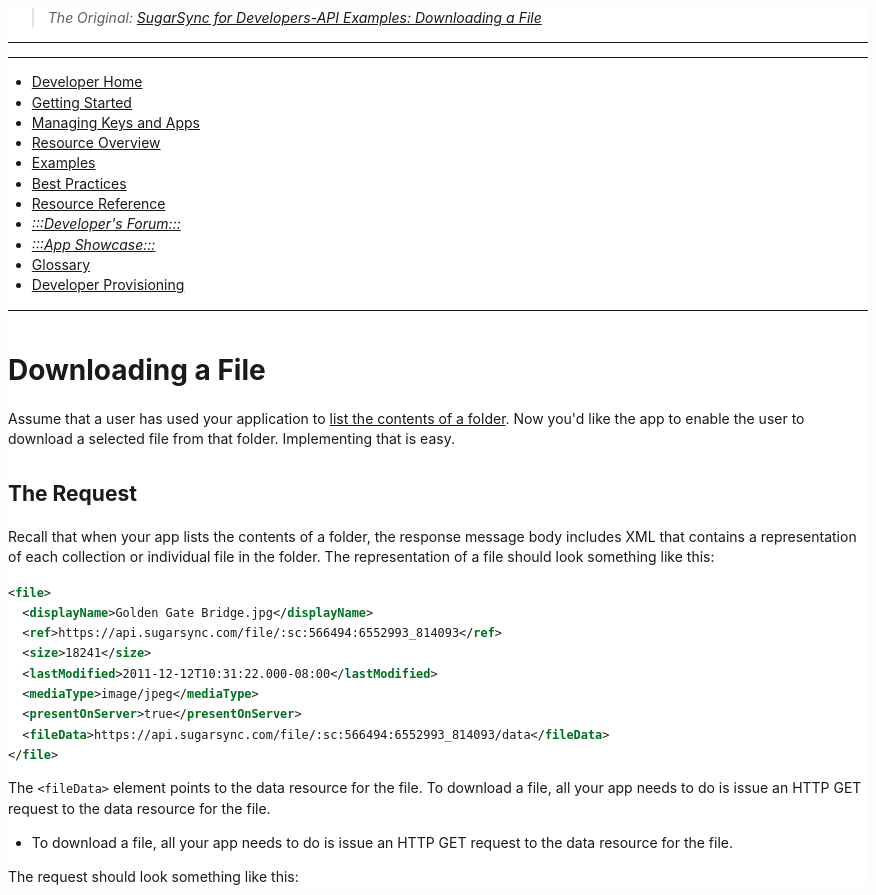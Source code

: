 > *The Original: [SugarSync for Developers-API Examples: Downloading a File](https://www.sugarsync.com/dev/download-file-example.html)*

---

---

* [Developer Home](/source/dev/home.md)
* [Getting Started](/source/dev/getting-started.md)
* [Managing Keys and Apps](/source/dev/managing-apps.md)
* [Resource Overview](/source/dev/resources.md)
* [Examples](/source/dev/using-api.md)
* [Best Practices](/source/dev/best-practices.md)
* [Resource Reference](/source/dev/api/resource-ref.md)
* [*:::Developer's Forum:::*](http://groups.google.com/a/developers.sugarsync.com/group/platform-api/subscribe)
* [*:::App Showcase:::*](https://www.sugarsync.com/partners/)
* [Glossary](/source/dev/glossary.md)
* [Developer Provisioning](/source/dev/dev-provisioning.md)

---

# Downloading a File

Assume that a user has used your application to [list the contents of a folder](get-folder-info-example.md). Now you'd like the app to enable the user to download a selected file from that folder. Implementing that is easy.

## The Request

Recall that when your app lists the contents of a folder, the response message body includes XML that contains a representation of each collection or individual file in the folder. The representation of a file should look something like this:

```xml
<file>
  <displayName>Golden Gate Bridge.jpg</displayName>
  <ref>https://api.sugarsync.com/file/:sc:566494:6552993_814093</ref>
  <size>18241</size>
  <lastModified>2011-12-12T10:31:22.000-08:00</lastModified>
  <mediaType>image/jpeg</mediaType>
  <presentOnServer>true</presentOnServer>
  <fileData>https://api.sugarsync.com/file/:sc:566494:6552993_814093/data</fileData>
</file>
```

The `<fileData>` element points to the data resource for the file. To download a file, all your app needs to do is issue an HTTP GET request to the data resource for the file.

* To download a file, all your app needs to do is issue an HTTP GET request to the data resource for the file.

The request should look something like this:
